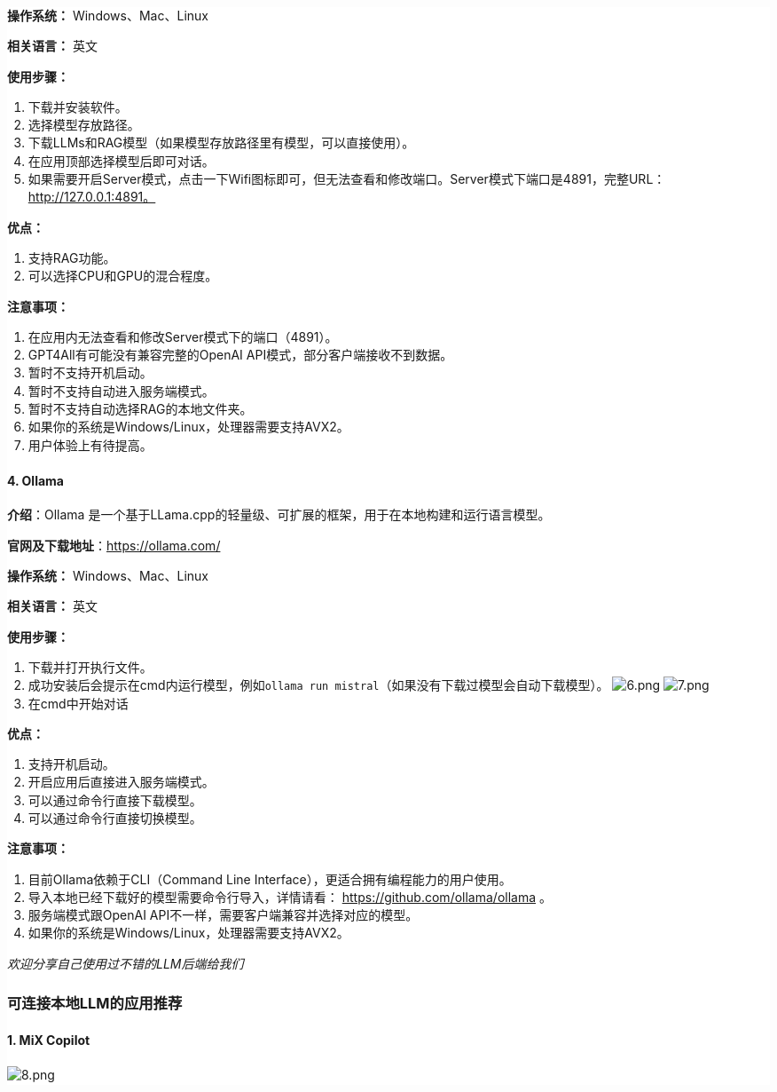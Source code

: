 **操作系统：** Windows、Mac、Linux

**相关语言：** 英文

**使用步骤：**
1. 下载并安装软件。
2. 选择模型存放路径。
3. 下载LLMs和RAG模型（如果模型存放路径里有模型，可以直接使用）。
4. 在应用顶部选择模型后即可对话。
5. 如果需要开启Server模式，点击一下Wifi图标即可，但无法查看和修改端口。Server模式下端口是4891，完整URL：http://127.0.0.1:4891。

**优点：**
1. 支持RAG功能。
2. 可以选择CPU和GPU的混合程度。

**注意事项：**
1. 在应用内无法查看和修改Server模式下的端口（4891）。
2. GPT4All有可能没有兼容完整的OpenAI API模式，部分客户端接收不到数据。
3. 暂时不支持开机启动。
4. 暂时不支持自动进入服务端模式。
5. 暂时不支持自动选择RAG的本地文件夹。
6. 如果你的系统是Windows/Linux，处理器需要支持AVX2。
7. 用户体验上有待提高。

#### 4. Ollama
**介绍**：Ollama 是一个基于LLama.cpp的轻量级、可扩展的框架，用于在本地构建和运行语言模型。

**官网及下载地址**：https://ollama.com/

**操作系统：** Windows、Mac、Linux

**相关语言：** 英文

**使用步骤：**
1. 下载并打开执行文件。
2. 成功安装后会提示在cmd内运行模型，例如`ollama run mistral`（如果没有下载过模型会自动下载模型）。
![6.png](images/6.png)
![7.png](images/7.png)
3. 在cmd中开始对话

**优点：**
1. 支持开机启动。
2. 开启应用后直接进入服务端模式。
3. 可以通过命令行直接下载模型。
4. 可以通过命令行直接切换模型。

**注意事项：**
1. 目前Ollama依赖于CLI（Command Line Interface），更适合拥有编程能力的用户使用。
2. 导入本地已经下载好的模型需要命令行导入，详情请看： https://github.com/ollama/ollama 。
3. 服务端模式跟OpenAI API不一样，需要客户端兼容并选择对应的模型。
4. 如果你的系统是Windows/Linux，处理器需要支持AVX2。

*欢迎分享自己使用过不错的LLM后端给我们*

### 可连接本地LLM的应用推荐
#### 1. MiX Copilot
![8.png](images/8.png)
